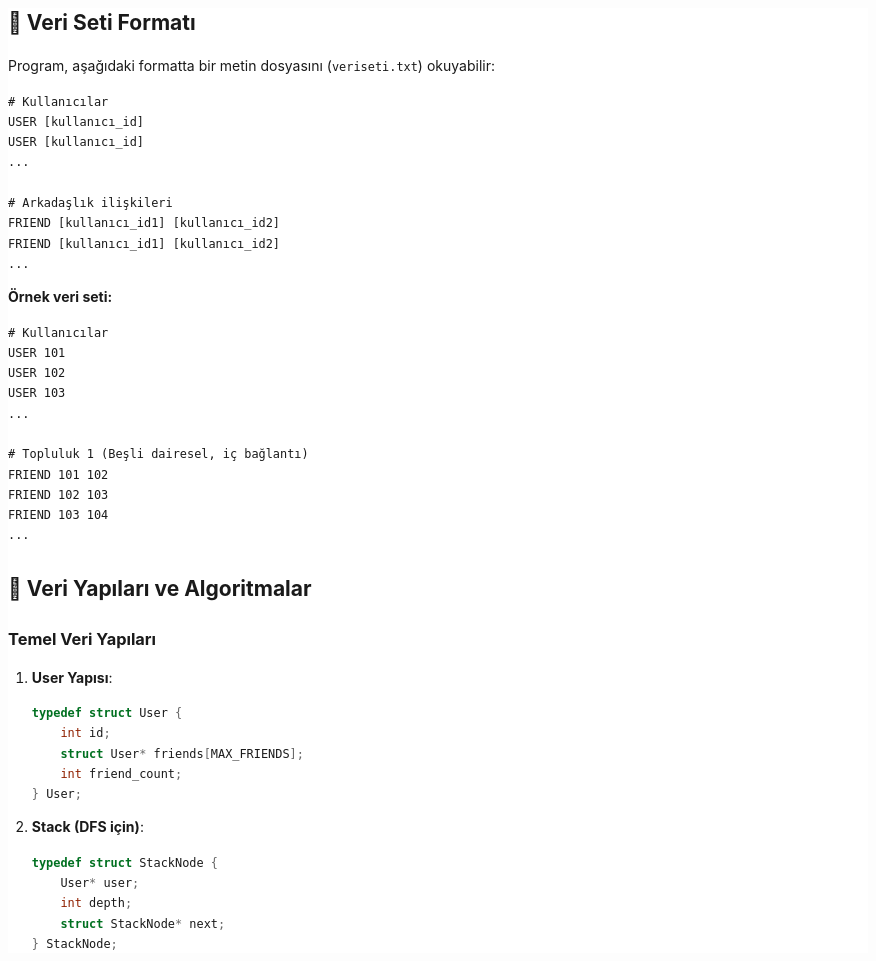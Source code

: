 ## 📝 Veri Seti Formatı

Program, aşağıdaki formatta bir metin dosyasını (`veriseti.txt`) okuyabilir:

```
# Kullanıcılar
USER [kullanıcı_id]
USER [kullanıcı_id]
...

# Arkadaşlık ilişkileri
FRIEND [kullanıcı_id1] [kullanıcı_id2]
FRIEND [kullanıcı_id1] [kullanıcı_id2]
...
```

**Örnek veri seti:**

```
# Kullanıcılar
USER 101
USER 102
USER 103
...

# Topluluk 1 (Beşli dairesel, iç bağlantı)
FRIEND 101 102
FRIEND 102 103
FRIEND 103 104
...
```

## 🧮 Veri Yapıları ve Algoritmalar

### Temel Veri Yapıları

1. **User Yapısı**: 
   ```c
   typedef struct User {
       int id;
       struct User* friends[MAX_FRIENDS];
       int friend_count;
   } User;
   ```

2. **Stack (DFS için)**:
   ```c
   typedef struct StackNode {
       User* user;
       int depth;
       struct StackNode* next;
   } StackNode;
   ```
